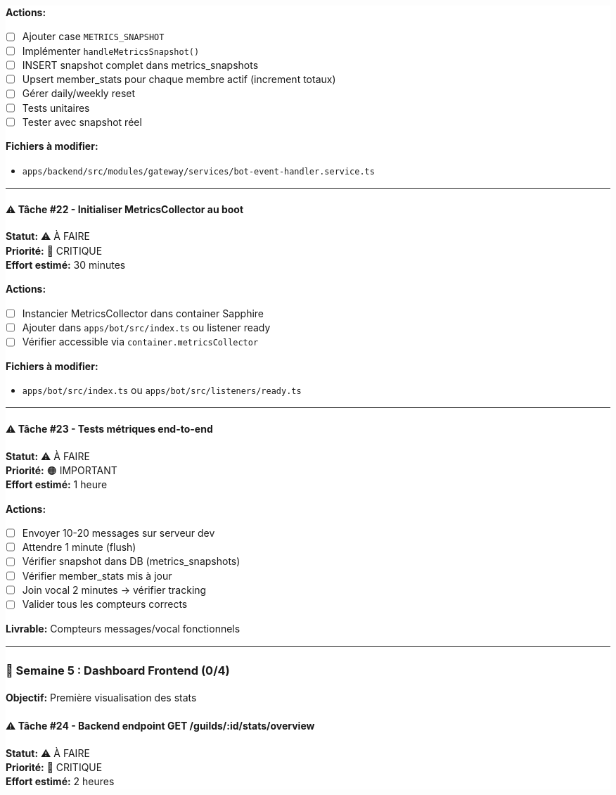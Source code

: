 **Actions:**
- [ ] Ajouter case `METRICS_SNAPSHOT`
- [ ] Implémenter `handleMetricsSnapshot()`
- [ ] INSERT snapshot complet dans metrics_snapshots
- [ ] Upsert member_stats pour chaque membre actif (increment totaux)
- [ ] Gérer daily/weekly reset
- [ ] Tests unitaires
- [ ] Tester avec snapshot réel

**Fichiers à modifier:**
- `apps/backend/src/modules/gateway/services/bot-event-handler.service.ts`

---

#### ⚠️ Tâche #22 - Initialiser MetricsCollector au boot
**Statut:** ⚠️ À FAIRE  
**Priorité:** 🔴 CRITIQUE  
**Effort estimé:** 30 minutes

**Actions:**
- [ ] Instancier MetricsCollector dans container Sapphire
- [ ] Ajouter dans `apps/bot/src/index.ts` ou listener ready
- [ ] Vérifier accessible via `container.metricsCollector`

**Fichiers à modifier:**
- `apps/bot/src/index.ts` ou `apps/bot/src/listeners/ready.ts`

---

#### ⚠️ Tâche #23 - Tests métriques end-to-end
**Statut:** ⚠️ À FAIRE  
**Priorité:** 🟠 IMPORTANT  
**Effort estimé:** 1 heure

**Actions:**
- [ ] Envoyer 10-20 messages sur serveur dev
- [ ] Attendre 1 minute (flush)
- [ ] Vérifier snapshot dans DB (metrics_snapshots)
- [ ] Vérifier member_stats mis à jour
- [ ] Join vocal 2 minutes → vérifier tracking
- [ ] Valider tous les compteurs corrects

**Livrable:** Compteurs messages/vocal fonctionnels

---

### 📅 Semaine 5 : Dashboard Frontend (0/4)

**Objectif:** Première visualisation des stats

#### ⚠️ Tâche #24 - Backend endpoint GET /guilds/:id/stats/overview
**Statut:** ⚠️ À FAIRE  
**Priorité:** 🔴 CRITIQUE  
**Effort estimé:** 2 heures
